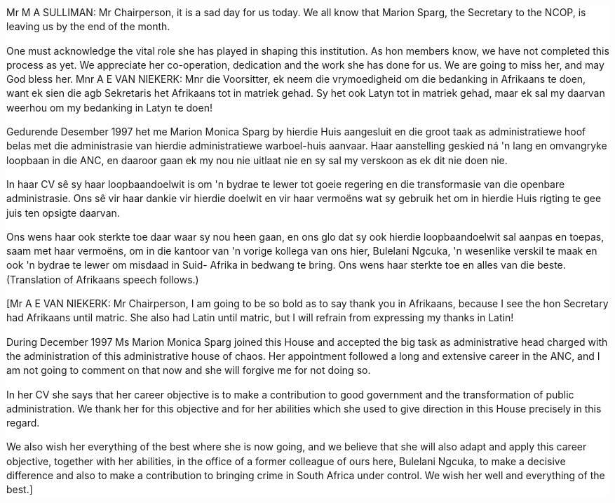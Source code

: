 Mr M A SULLIMAN: Mr Chairperson, it is a sad day for us today. We all know
that Marion Sparg, the Secretary to the NCOP, is leaving us by the end of
the month.

One must acknowledge the vital role she has played in shaping this
institution. As hon members know, we have not completed this process as
yet. We appreciate her co-operation, dedication and the work she has done
for us. We are going to miss her, and may God bless her.
Mnr A E VAN NIEKERK: Mnr die Voorsitter, ek neem die vrymoedigheid om die
bedanking in Afrikaans te doen, want ek sien die agb Sekretaris het
Afrikaans tot in matriek gehad. Sy het ook Latyn tot in matriek gehad, maar
ek sal my daarvan weerhou om my bedanking in Latyn te doen!

Gedurende Desember 1997 het me Marion Monica Sparg by hierdie Huis
aangesluit en die groot taak as administratiewe hoof belas met die
administrasie van hierdie administratiewe warboel-huis aanvaar. Haar
aanstelling geskied ná 'n lang en omvangryke loopbaan in die ANC, en
daaroor gaan ek my nou nie uitlaat nie en sy sal my verskoon as ek dit nie
doen nie.

In haar CV sê sy haar loopbaandoelwit is om 'n bydrae te lewer tot goeie
regering en die transformasie van die openbare administrasie. Ons sê vir
haar dankie vir hierdie doelwit en vir haar vermoëns wat sy gebruik het om
in hierdie Huis rigting te gee juis ten opsigte daarvan.

Ons wens haar ook sterkte toe daar waar sy nou heen gaan, en ons glo dat sy
ook hierdie loopbaandoelwit sal aanpas en toepas, saam met haar vermoëns,
om in die kantoor van 'n vorige kollega van ons hier, Bulelani Ngcuka, 'n
wesenlike verskil te maak en ook 'n bydrae te lewer om misdaad in Suid-
Afrika in bedwang te bring. Ons wens haar sterkte toe en alles van die
beste. (Translation of Afrikaans speech follows.)

[Mr A E VAN NIEKERK: Mr Chairperson, I am going to be so bold as to say
thank you in Afrikaans, because I see the hon Secretary had Afrikaans until
matric. She also had Latin until matric, but I will refrain from expressing
my thanks in Latin!

During December 1997 Ms Marion Monica Sparg joined this House and accepted
the big task as administrative head charged with the administration of this
administrative house of chaos. Her appointment followed a long and
extensive career in the ANC, and I am not going to comment on that now and
she will forgive me for not doing so.

In her CV she says that her career objective is to make a contribution to
good government and the transformation of public administration. We thank
her for this objective and for her abilities which she used to give
direction in this House precisely in this regard.

We also wish her everything of the best where she is now going, and we
believe that she will also adapt and apply this career objective, together
with her abilities, in the office of a former colleague of ours here,
Bulelani Ngcuka, to make a decisive difference and also to make a
contribution to bringing crime in South Africa under control. We wish her
well and everything of the best.]
